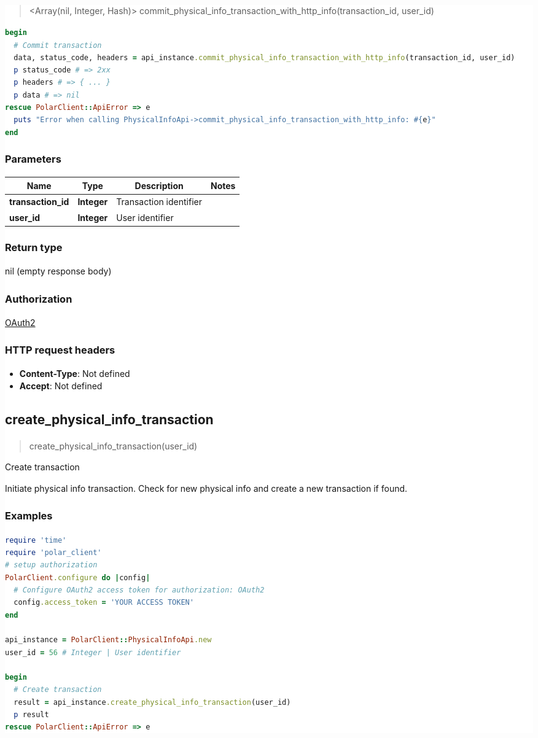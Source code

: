 > <Array(nil, Integer, Hash)> commit_physical_info_transaction_with_http_info(transaction_id, user_id)

```ruby
begin
  # Commit transaction
  data, status_code, headers = api_instance.commit_physical_info_transaction_with_http_info(transaction_id, user_id)
  p status_code # => 2xx
  p headers # => { ... }
  p data # => nil
rescue PolarClient::ApiError => e
  puts "Error when calling PhysicalInfoApi->commit_physical_info_transaction_with_http_info: #{e}"
end
```

### Parameters

| Name | Type | Description | Notes |
| ---- | ---- | ----------- | ----- |
| **transaction_id** | **Integer** | Transaction identifier |  |
| **user_id** | **Integer** | User identifier |  |

### Return type

nil (empty response body)

### Authorization

[OAuth2](../README.md#OAuth2)

### HTTP request headers

- **Content-Type**: Not defined
- **Accept**: Not defined


## create_physical_info_transaction

> <TransactionLocation> create_physical_info_transaction(user_id)

Create transaction

Initiate physical info transaction. Check for new physical info and create a new transaction if found.

### Examples

```ruby
require 'time'
require 'polar_client'
# setup authorization
PolarClient.configure do |config|
  # Configure OAuth2 access token for authorization: OAuth2
  config.access_token = 'YOUR ACCESS TOKEN'
end

api_instance = PolarClient::PhysicalInfoApi.new
user_id = 56 # Integer | User identifier

begin
  # Create transaction
  result = api_instance.create_physical_info_transaction(user_id)
  p result
rescue PolarClient::ApiError => e
```